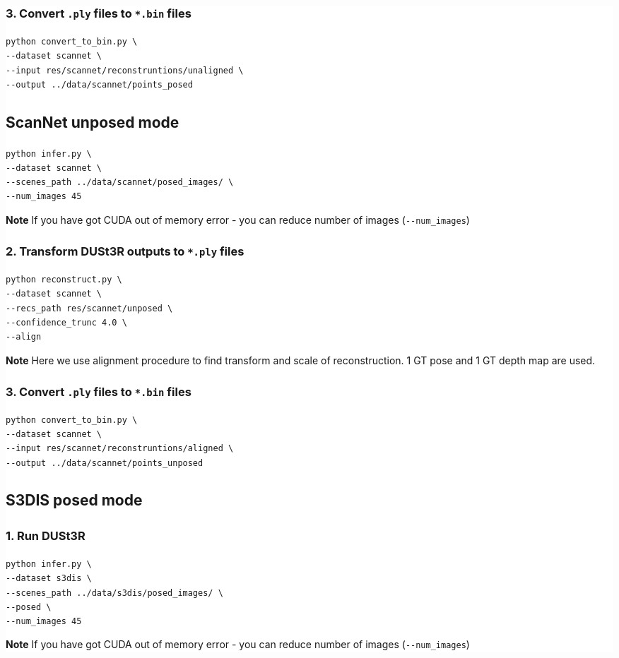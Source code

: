 ### 3. Convert `.ply` files to `*.bin` files

```
python convert_to_bin.py \
--dataset scannet \
--input res/scannet/reconstruntions/unaligned \
--output ../data/scannet/points_posed
```

<a id="pipeline-scannet-unposed"></a>
## ScanNet unposed mode


```
python infer.py \
--dataset scannet \
--scenes_path ../data/scannet/posed_images/ \
--num_images 45
```
**Note** If you have got CUDA out of memory error - you can reduce number of images (`--num_images`)

### 2. Transform DUSt3R outputs to `*.ply` files

```
python reconstruct.py \
--dataset scannet \
--recs_path res/scannet/unposed \
--confidence_trunc 4.0 \
--align
```

**Note** Here we use alignment procedure to find transform and scale of reconstruction. 1 GT pose and 1 GT depth map are used.
### 3. Convert `.ply` files to `*.bin` files
```
python convert_to_bin.py \
--dataset scannet \
--input res/scannet/reconstruntions/aligned \
--output ../data/scannet/points_unposed
```
<a id="pipeline-s3dis-posed"></a>
## S3DIS posed mode

### 1. Run DUSt3R

```
python infer.py \
--dataset s3dis \
--scenes_path ../data/s3dis/posed_images/ \
--posed \
--num_images 45
```
**Note** If you have got CUDA out of memory error - you can reduce number of images (`--num_images`)
